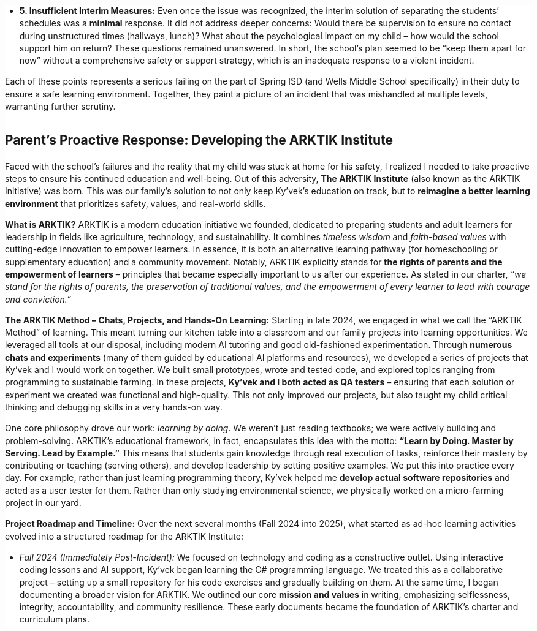* **5. Insufficient Interim Measures:** Even once the issue was recognized, the interim solution of separating the students’ schedules was a **minimal** response. It did not address deeper concerns: Would there be supervision to ensure no contact during unstructured times (hallways, lunch)? What about the psychological impact on my child – how would the school support him on return? These questions remained unanswered. In short, the school’s plan seemed to be “keep them apart for now” without a comprehensive safety or support strategy, which is an inadequate response to a violent incident.

Each of these points represents a serious failing on the part of Spring ISD (and Wells Middle School specifically) in their duty to ensure a safe learning environment. Together, they paint a picture of an incident that was mishandled at multiple levels, warranting further scrutiny.

## Parent’s Proactive Response: Developing the ARKTIK Institute

Faced with the school’s failures and the reality that my child was stuck at home for his safety, I realized I needed to take proactive steps to ensure his continued education and well-being. Out of this adversity, **The ARKTIK Institute** (also known as the ARKTIK Initiative) was born. This was our family’s solution to not only keep Ky’vek’s education on track, but to **reimagine a better learning environment** that prioritizes safety, values, and real-world skills.

**What is ARKTIK?** ARKTIK is a modern education initiative we founded, dedicated to preparing students and adult learners for leadership in fields like agriculture, technology, and sustainability. It combines *timeless wisdom* and *faith-based values* with cutting-edge innovation to empower learners. In essence, it is both an alternative learning pathway (for homeschooling or supplementary education) and a community movement. Notably, ARKTIK explicitly stands for **the rights of parents and the empowerment of learners** – principles that became especially important to us after our experience. As stated in our charter, *“we stand for the rights of parents, the preservation of traditional values, and the empowerment of every learner to lead with courage and conviction.”*

**The ARKTIK Method – Chats, Projects, and Hands-On Learning:** Starting in late 2024, we engaged in what we call the “ARKTIK Method” of learning. This meant turning our kitchen table into a classroom and our family projects into learning opportunities. We leveraged all tools at our disposal, including modern AI tutoring and good old-fashioned experimentation. Through **numerous chats and experiments** (many of them guided by educational AI platforms and resources), we developed a series of projects that Ky’vek and I would work on together. We built small prototypes, wrote and tested code, and explored topics ranging from programming to sustainable farming. In these projects, **Ky’vek and I both acted as QA testers** – ensuring that each solution or experiment we created was functional and high-quality. This not only improved our projects, but also taught my child critical thinking and debugging skills in a very hands-on way.

One core philosophy drove our work: *learning by doing*. We weren’t just reading textbooks; we were actively building and problem-solving. ARKTIK’s educational framework, in fact, encapsulates this idea with the motto: **“Learn by Doing. Master by Serving. Lead by Example.”** This means that students gain knowledge through real execution of tasks, reinforce their mastery by contributing or teaching (serving others), and develop leadership by setting positive examples. We put this into practice every day. For example, rather than just learning programming theory, Ky’vek helped me **develop actual software repositories** and acted as a user tester for them. Rather than only studying environmental science, we physically worked on a micro-farming project in our yard.

**Project Roadmap and Timeline:** Over the next several months (Fall 2024 into 2025), what started as ad-hoc learning activities evolved into a structured roadmap for the ARKTIK Institute:

* *Fall 2024 (Immediately Post-Incident):* We focused on technology and coding as a constructive outlet. Using interactive coding lessons and AI support, Ky’vek began learning the C# programming language. We treated this as a collaborative project – setting up a small repository for his code exercises and gradually building on them. At the same time, I began documenting a broader vision for ARKTIK. We outlined our core **mission and values** in writing, emphasizing selflessness, integrity, accountability, and community resilience. These early documents became the foundation of ARKTIK’s charter and curriculum plans.
